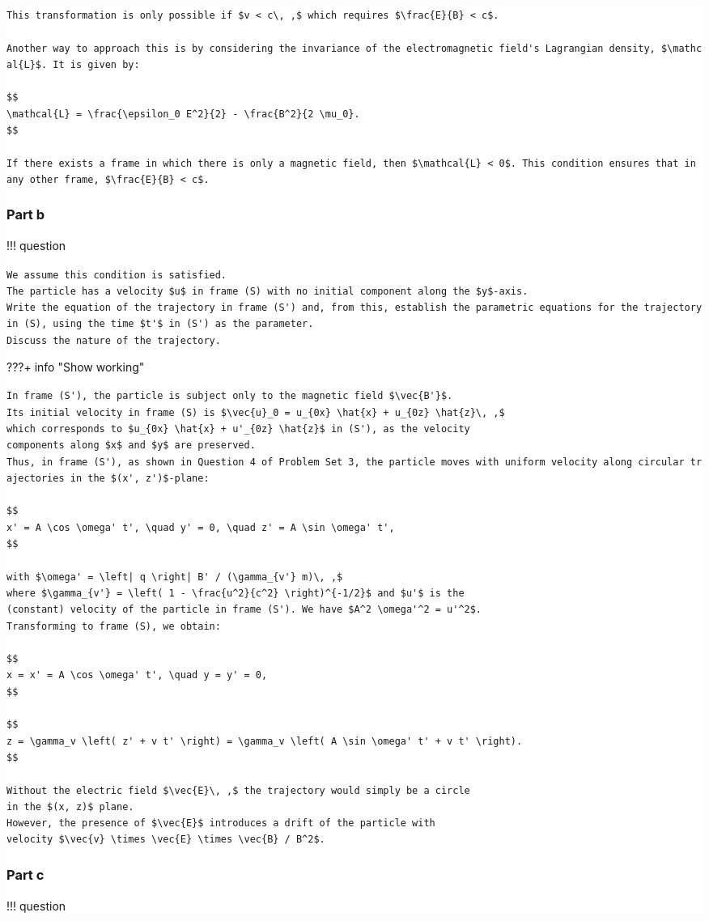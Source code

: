     This transformation is only possible if $v < c\, ,$ which requires $\frac{E}{B} < c$.

    Another way to approach this is by considering the invariance of the electromagnetic field's Lagrangian density, $\mathcal{L}$. It is given by:

    $$
    \mathcal{L} = \frac{\epsilon_0 E^2}{2} - \frac{B^2}{2 \mu_0}.
    $$

    If there exists a frame in which there is only a magnetic field, then $\mathcal{L} < 0$. This condition ensures that in any other frame, $\frac{E}{B} < c$.

### Part b

!!! question

    We assume this condition is satisfied.
    The particle has a velocity $u$ in frame (S) with no initial component along the $y$-axis.
    Write the equation of the trajectory in frame (S') and, from this, establish the parametric equations for the trajectory in (S), using the time $t'$ in (S') as the parameter.
    Discuss the nature of the trajectory.

???+ info "Show working"

    In frame (S'), the particle is subject only to the magnetic field $\vec{B'}$.
    Its initial velocity in frame (S) is $\vec{u}_0 = u_{0x} \hat{x} + u_{0z} \hat{z}\, ,$
    which corresponds to $u_{0x} \hat{x} + u'_{0z} \hat{z}$ in (S'), as the velocity
    components along $x$ and $y$ are preserved.
    Thus, in frame (S'), as shown in Question 4 of Problem Set 3, the particle moves with uniform velocity along circular trajectories in the $(x', z')$-plane:

    $$
    x' = A \cos \omega' t', \quad y' = 0, \quad z' = A \sin \omega' t',
    $$

    with $\omega' = \left| q \right| B' / (\gamma_{v'} m)\, ,$
    where $\gamma_{v'} = \left( 1 - \frac{u^2}{c^2} \right)^{-1/2}$ and $u'$ is the
    (constant) velocity of the particle in frame (S'). We have $A^2 \omega'^2 = u'^2$.
    Transforming to frame (S), we obtain:

    $$
    x = x' = A \cos \omega' t', \quad y = y' = 0,
    $$

    $$
    z = \gamma_v \left( z' + v t' \right) = \gamma_v \left( A \sin \omega' t' + v t' \right).
    $$

    Without the electric field $\vec{E}\, ,$ the trajectory would simply be a circle
    in the $(x, z)$ plane.
    However, the presence of $\vec{E}$ introduces a drift of the particle with
    velocity $\vec{v} \times \vec{E} \times \vec{B} / B^2$.

### Part c

!!! question

